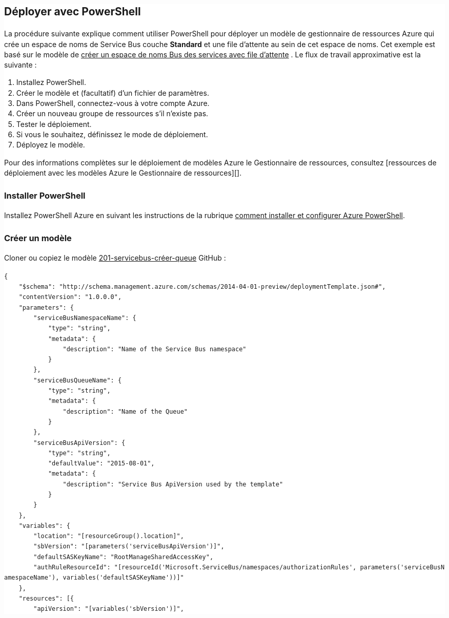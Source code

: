 ## <a name="deploy-with-powershell"></a>Déployer avec PowerShell

La procédure suivante explique comment utiliser PowerShell pour déployer un modèle de gestionnaire de ressources Azure qui crée un espace de noms de Service Bus couche **Standard** et une file d’attente au sein de cet espace de noms. Cet exemple est basé sur le modèle de [créer un espace de noms Bus des services avec file d’attente](https://github.com/Azure/azure-quickstart-templates/tree/master/201-servicebus-create-queue) . Le flux de travail approximative est la suivante :

1. Installez PowerShell.
2. Créer le modèle et (facultatif) d’un fichier de paramètres.
2. Dans PowerShell, connectez-vous à votre compte Azure.
3. Créer un nouveau groupe de ressources s’il n’existe pas.
4. Tester le déploiement.
5. Si vous le souhaitez, définissez le mode de déploiement.
6. Déployez le modèle.

Pour des informations complètes sur le déploiement de modèles Azure le Gestionnaire de ressources, consultez [ressources de déploiement avec les modèles Azure le Gestionnaire de ressources][].

### <a name="install-powershell"></a>Installer PowerShell

Installez PowerShell Azure en suivant les instructions de la rubrique [comment installer et configurer Azure PowerShell](../powershell-install-configure.md).

### <a name="create-a-template"></a>Créer un modèle

Cloner ou copiez le modèle [201-servicebus-créer-queue](https://github.com/Azure/azure-quickstart-templates/blob/master/201-servicebus-create-queue/azuredeploy.json) GitHub :

```
{
    "$schema": "http://schema.management.azure.com/schemas/2014-04-01-preview/deploymentTemplate.json#",
    "contentVersion": "1.0.0.0",
    "parameters": {
        "serviceBusNamespaceName": {
            "type": "string",
            "metadata": {
                "description": "Name of the Service Bus namespace"
            }
        },
        "serviceBusQueueName": {
            "type": "string",
            "metadata": {
                "description": "Name of the Queue"
            }
        },
        "serviceBusApiVersion": {
            "type": "string",
            "defaultValue": "2015-08-01",
            "metadata": {
                "description": "Service Bus ApiVersion used by the template"
            }
        }
    },
    "variables": {
        "location": "[resourceGroup().location]",
        "sbVersion": "[parameters('serviceBusApiVersion')]",
        "defaultSASKeyName": "RootManageSharedAccessKey",
        "authRuleResourceId": "[resourceId('Microsoft.ServiceBus/namespaces/authorizationRules', parameters('serviceBusNamespaceName'), variables('defaultSASKeyName'))]"
    },
    "resources": [{
        "apiVersion": "[variables('sbVersion')]",
```

[Vue d’ensemble du Gestionnaire de ressources Azure]: ../resource-group-overview.md
[Déployer des ressources avec le Gestionnaire de ressources Azure modèles]: ../resource-group-template-deploy.md
[Galerie de modèles de démarrage rapide Azure]: https://azure.microsoft.com/documentation/templates/?term=service+bus
